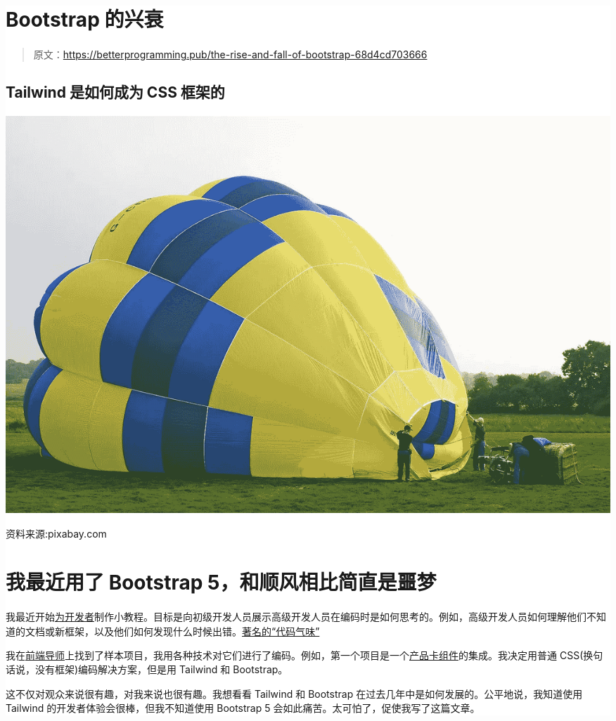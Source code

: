 # Bootstrap 的兴衰

> 原文：<https://betterprogramming.pub/the-rise-and-fall-of-bootstrap-68d4cd703666>

## Tailwind 是如何成为 CSS 框架的

![](img/5cbb64571be17936ab9c2b1d1f627862.png)

资料来源:pixabay.com

# 我最近用了 Bootstrap 5，和顺风相比简直是噩梦

我最近开始[为开发者](https://github.com/brocode-tuts)制作小教程。目标是向初级开发人员展示高级开发人员在编码时是如何思考的。例如，高级开发人员如何理解他们不知道的文档或新框架，以及他们如何发现什么时候出错。[著名的“代码气味”](https://pragmaticways.com/31-code-smells-you-must-know/)

我在[前端导师](https://www.frontendmentor.io/)上找到了样本项目，我用各种技术对它们进行了编码。例如，第一个项目是一个[产品卡组件](https://www.frontendmentor.io/challenges/product-preview-card-component-GO7UmttRfa)的集成。我决定用普通 CSS(换句话说，没有框架)编码解决方案，但是用 Tailwind 和 Bootstrap。

这不仅对观众来说很有趣，对我来说也很有趣。我想看看 Tailwind 和 Bootstrap 在过去几年中是如何发展的。公平地说，我知道使用 Tailwind 的开发者体验会很棒，但我不知道使用 Bootstrap 5 会如此痛苦。太可怕了，促使我写了这篇文章。
